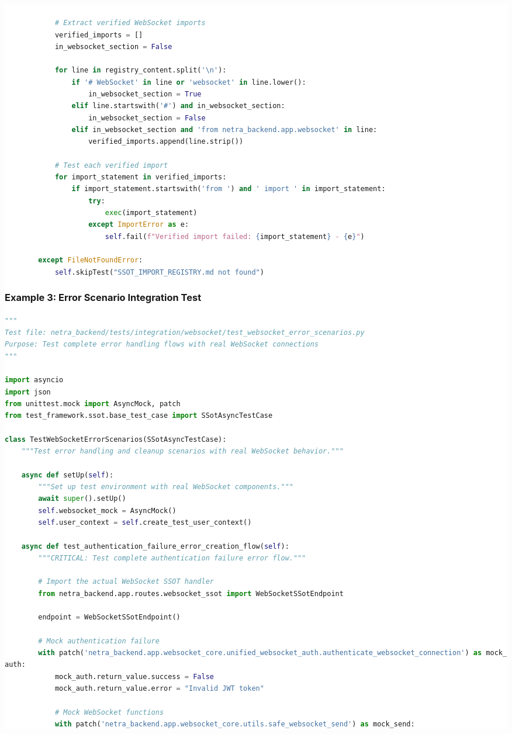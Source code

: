 ```python
            
            # Extract verified WebSocket imports
            verified_imports = []
            in_websocket_section = False
            
            for line in registry_content.split('\n'):
                if '# WebSocket' in line or 'websocket' in line.lower():
                    in_websocket_section = True
                elif line.startswith('#') and in_websocket_section:
                    in_websocket_section = False
                elif in_websocket_section and 'from netra_backend.app.websocket' in line:
                    verified_imports.append(line.strip())
            
            # Test each verified import
            for import_statement in verified_imports:
                if import_statement.startswith('from ') and ' import ' in import_statement:
                    try:
                        exec(import_statement)
                    except ImportError as e:
                        self.fail(f"Verified import failed: {import_statement} - {e}")
                        
        except FileNotFoundError:
            self.skipTest("SSOT_IMPORT_REGISTRY.md not found")
```

### Example 3: Error Scenario Integration Test

```python
"""
Test file: netra_backend/tests/integration/websocket/test_websocket_error_scenarios.py
Purpose: Test complete error handling flows with real WebSocket connections
"""

import asyncio
import json
from unittest.mock import AsyncMock, patch
from test_framework.ssot.base_test_case import SSotAsyncTestCase

class TestWebSocketErrorScenarios(SSotAsyncTestCase):
    """Test error handling and cleanup scenarios with real WebSocket behavior."""
    
    async def setUp(self):
        """Set up test environment with real WebSocket components."""
        await super().setUp()
        self.websocket_mock = AsyncMock()
        self.user_context = self.create_test_user_context()
    
    async def test_authentication_failure_error_creation_flow(self):
        """CRITICAL: Test complete authentication failure error flow."""
        
        # Import the actual WebSocket SSOT handler
        from netra_backend.app.routes.websocket_ssot import WebSocketSSotEndpoint
        
        endpoint = WebSocketSSotEndpoint()
        
        # Mock authentication failure
        with patch('netra_backend.app.websocket_core.unified_websocket_auth.authenticate_websocket_connection') as mock_auth:
            mock_auth.return_value.success = False
            mock_auth.return_value.error = "Invalid JWT token"
            
            # Mock WebSocket functions
            with patch('netra_backend.app.websocket_core.utils.safe_websocket_send') as mock_send:
```